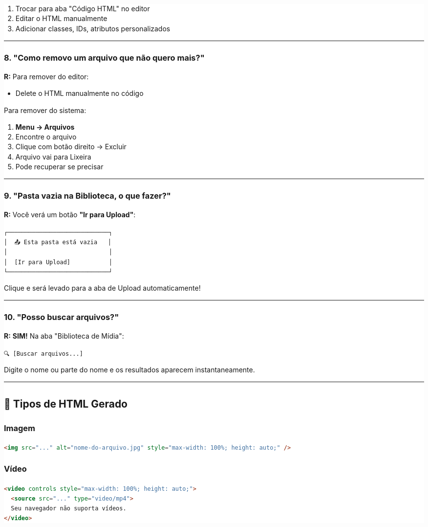 1. Trocar para aba "Código HTML" no editor
2. Editar o HTML manualmente
3. Adicionar classes, IDs, atributos personalizados

---

### 8. "Como removo um arquivo que não quero mais?"

**R:** Para remover do editor:
- Delete o HTML manualmente no código

Para remover do sistema:
1. **Menu → Arquivos**
2. Encontre o arquivo
3. Clique com botão direito → Excluir
4. Arquivo vai para Lixeira
5. Pode recuperar se precisar

---

### 9. "Pasta vazia na Biblioteca, o que fazer?"

**R:** Você verá um botão **"Ir para Upload"**:

```
┌─────────────────────────────┐
│  📤 Esta pasta está vazia   │
│                             │
│  [Ir para Upload]           │
└─────────────────────────────┘
```

Clique e será levado para a aba de Upload automaticamente!

---

### 10. "Posso buscar arquivos?"

**R:** **SIM!** Na aba "Biblioteca de Mídia":

```
🔍 [Buscar arquivos...]
```

Digite o nome ou parte do nome e os resultados aparecem instantaneamente.

---

## 🎨 Tipos de HTML Gerado

### Imagem
```html
<img src="..." alt="nome-do-arquivo.jpg" style="max-width: 100%; height: auto;" />
```

### Vídeo
```html
<video controls style="max-width: 100%; height: auto;">
  <source src="..." type="video/mp4">
  Seu navegador não suporta vídeos.
</video>
```
